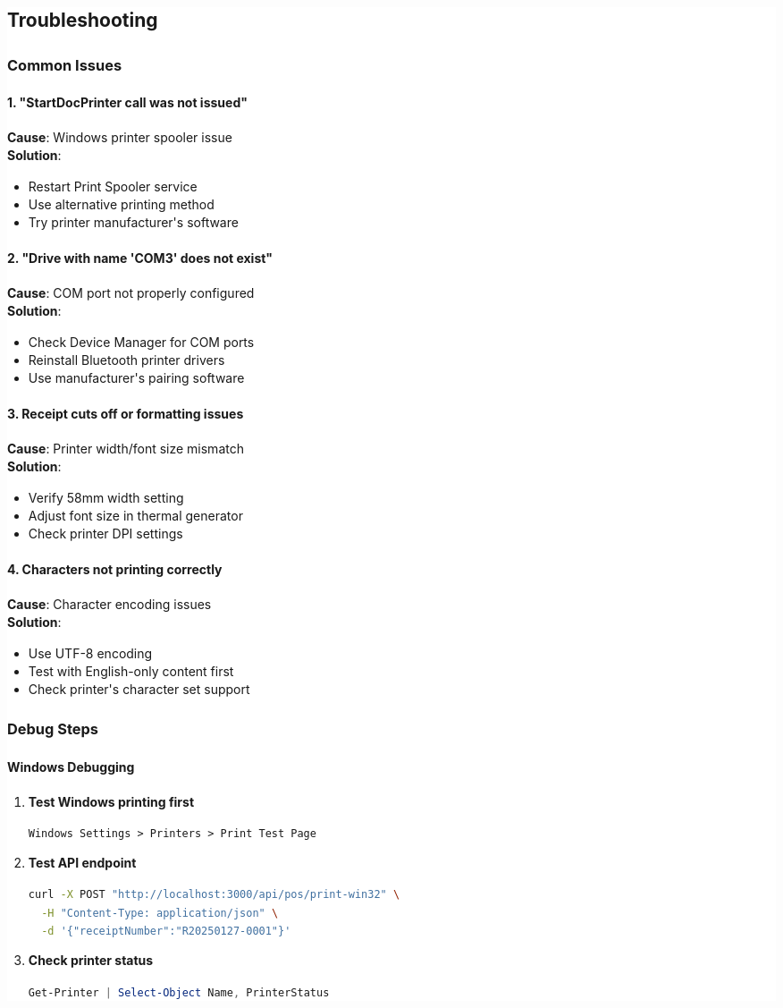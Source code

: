 
## Troubleshooting

### Common Issues

#### 1. "StartDocPrinter call was not issued"
**Cause**: Windows printer spooler issue  
**Solution**: 
- Restart Print Spooler service
- Use alternative printing method
- Try printer manufacturer's software

#### 2. "Drive with name 'COM3' does not exist"
**Cause**: COM port not properly configured  
**Solution**:
- Check Device Manager for COM ports
- Reinstall Bluetooth printer drivers
- Use manufacturer's pairing software

#### 3. Receipt cuts off or formatting issues
**Cause**: Printer width/font size mismatch  
**Solution**:
- Verify 58mm width setting
- Adjust font size in thermal generator
- Check printer DPI settings

#### 4. Characters not printing correctly
**Cause**: Character encoding issues  
**Solution**:
- Use UTF-8 encoding
- Test with English-only content first
- Check printer's character set support

### Debug Steps

#### Windows Debugging
1. **Test Windows printing first**
   ```
   Windows Settings > Printers > Print Test Page
   ```

2. **Test API endpoint**
   ```bash
   curl -X POST "http://localhost:3000/api/pos/print-win32" \
     -H "Content-Type: application/json" \
     -d '{"receiptNumber":"R20250127-0001"}'
   ```

3. **Check printer status**
   ```powershell
   Get-Printer | Select-Object Name, PrinterStatus
   ```
